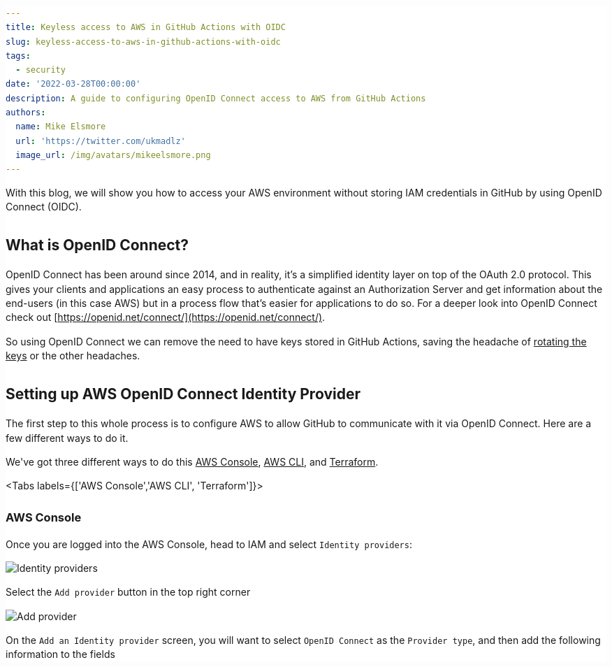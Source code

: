 ```yaml
---
title: Keyless access to AWS in GitHub Actions with OIDC
slug: keyless-access-to-aws-in-github-actions-with-oidc
tags:
  - security
date: '2022-03-28T00:00:00'
description: A guide to configuring OpenID Connect access to AWS from GitHub Actions
authors:
  name: Mike Elsmore
  url: 'https://twitter.com/ukmadlz'
  image_url: /img/avatars/mikeelsmore.png
---
```


With this blog, we will show you how to access your AWS environment without storing IAM credentials in GitHub by using OpenID Connect (OIDC).

## What is OpenID Connect?

OpenID Connect has been around since 2014, and in reality, it’s a simplified identity layer on top of the OAuth 2.0 protocol. This gives your clients and applications an easy process to authenticate against an Authorization Server and get information about the end-users (in this case AWS) but in a process flow that’s easier for applications to do so. For a deeper look into OpenID Connect check out [https://openid.net/connect/](https://openid.net/connect/).

So using OpenID Connect we can remove the need to have keys stored in GitHub Actions, saving the headache of [rotating the keys](https://github.com/cloudquery/cq-provider-aws/tree/main/policies/cis_v1.2.0) or the other headaches.

## Setting up AWS OpenID Connect Identity Provider

The first step to this whole process is to configure AWS to allow GitHub to communicate with it via OpenID Connect. Here are a few different ways to do it.

We've got three different ways to do this [AWS Console](#aws-console), [AWS CLI](#aws-cli), and [Terraform](#terraform).

<Tabs labels={['AWS Console','AWS CLI', 'Terraform']}>
<Tab>

### AWS Console

Once you are logged into the AWS Console, head to IAM and select `Identity providers`:

![Identity providers](/img/blog/keyless-access-to-aws-in-github-actions-with-oidc/image4.png)

Select the `Add provider` button in the top right corner

![Add provider](/img/blog/keyless-access-to-aws-in-github-actions-with-oidc/image5.png)

On the `Add an Identity provider` screen, you will want to select `OpenID Connect` as the `Provider type`, and then add the following information to the fields

